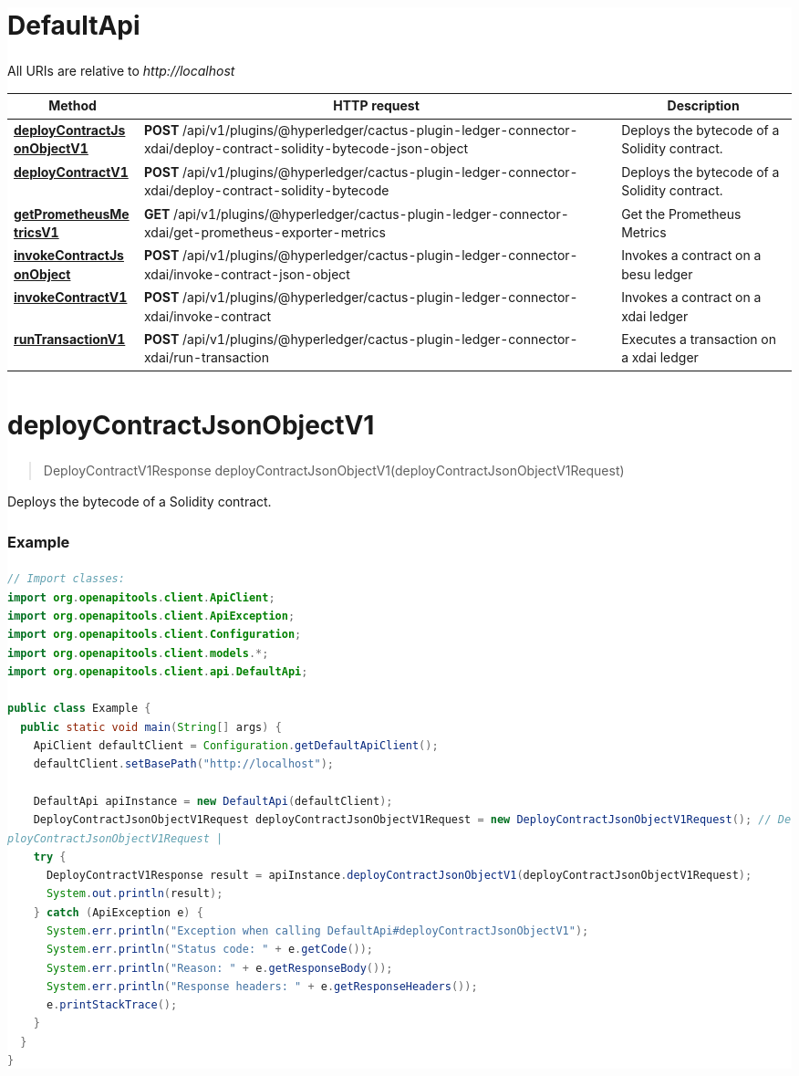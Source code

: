 # DefaultApi

All URIs are relative to *http://localhost*

| Method | HTTP request | Description |
|------------- | ------------- | -------------|
| [**deployContractJsonObjectV1**](DefaultApi.md#deployContractJsonObjectV1) | **POST** /api/v1/plugins/@hyperledger/cactus-plugin-ledger-connector-xdai/deploy-contract-solidity-bytecode-json-object | Deploys the bytecode of a Solidity contract. |
| [**deployContractV1**](DefaultApi.md#deployContractV1) | **POST** /api/v1/plugins/@hyperledger/cactus-plugin-ledger-connector-xdai/deploy-contract-solidity-bytecode | Deploys the bytecode of a Solidity contract. |
| [**getPrometheusMetricsV1**](DefaultApi.md#getPrometheusMetricsV1) | **GET** /api/v1/plugins/@hyperledger/cactus-plugin-ledger-connector-xdai/get-prometheus-exporter-metrics | Get the Prometheus Metrics |
| [**invokeContractJsonObject**](DefaultApi.md#invokeContractJsonObject) | **POST** /api/v1/plugins/@hyperledger/cactus-plugin-ledger-connector-xdai/invoke-contract-json-object | Invokes a contract on a besu ledger |
| [**invokeContractV1**](DefaultApi.md#invokeContractV1) | **POST** /api/v1/plugins/@hyperledger/cactus-plugin-ledger-connector-xdai/invoke-contract | Invokes a contract on a xdai ledger |
| [**runTransactionV1**](DefaultApi.md#runTransactionV1) | **POST** /api/v1/plugins/@hyperledger/cactus-plugin-ledger-connector-xdai/run-transaction | Executes a transaction on a xdai ledger |


<a id="deployContractJsonObjectV1"></a>
# **deployContractJsonObjectV1**
> DeployContractV1Response deployContractJsonObjectV1(deployContractJsonObjectV1Request)

Deploys the bytecode of a Solidity contract.

### Example
```java
// Import classes:
import org.openapitools.client.ApiClient;
import org.openapitools.client.ApiException;
import org.openapitools.client.Configuration;
import org.openapitools.client.models.*;
import org.openapitools.client.api.DefaultApi;

public class Example {
  public static void main(String[] args) {
    ApiClient defaultClient = Configuration.getDefaultApiClient();
    defaultClient.setBasePath("http://localhost");

    DefaultApi apiInstance = new DefaultApi(defaultClient);
    DeployContractJsonObjectV1Request deployContractJsonObjectV1Request = new DeployContractJsonObjectV1Request(); // DeployContractJsonObjectV1Request | 
    try {
      DeployContractV1Response result = apiInstance.deployContractJsonObjectV1(deployContractJsonObjectV1Request);
      System.out.println(result);
    } catch (ApiException e) {
      System.err.println("Exception when calling DefaultApi#deployContractJsonObjectV1");
      System.err.println("Status code: " + e.getCode());
      System.err.println("Reason: " + e.getResponseBody());
      System.err.println("Response headers: " + e.getResponseHeaders());
      e.printStackTrace();
    }
  }
}
```
